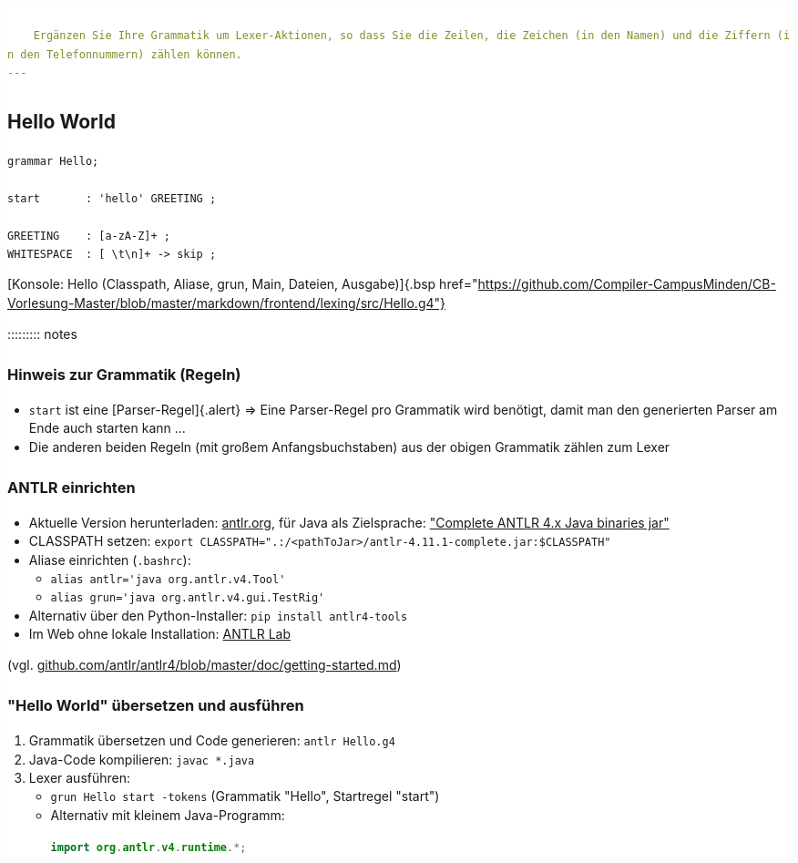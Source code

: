 ```yaml

    Ergänzen Sie Ihre Grammatik um Lexer-Aktionen, so dass Sie die Zeilen, die Zeichen (in den Namen) und die Ziffern (in den Telefonnummern) zählen können.
---
```



## Hello World

```antlr
grammar Hello;

start       : 'hello' GREETING ;

GREETING    : [a-zA-Z]+ ;
WHITESPACE  : [ \t\n]+ -> skip ;
```

[Konsole: Hello (Classpath, Aliase, grun, Main, Dateien, Ausgabe)]{.bsp href="https://github.com/Compiler-CampusMinden/CB-Vorlesung-Master/blob/master/markdown/frontend/lexing/src/Hello.g4"}


::::::::: notes
### Hinweis zur Grammatik (Regeln)

*   `start` ist eine [Parser-Regel]{.alert}
    => Eine Parser-Regel pro Grammatik wird benötigt, damit man den generierten
    Parser am Ende auch starten kann ...
*   Die anderen beiden Regeln (mit großem Anfangsbuchstaben) aus der obigen Grammatik
    zählen zum Lexer

### ANTLR einrichten

*   Aktuelle Version herunterladen: [antlr.org](https://www.antlr.org/download.html),
    für Java als Zielsprache: ["Complete ANTLR 4.x Java binaries jar"](https://www.antlr.org/download/antlr-4.11.1-complete.jar)
*   CLASSPATH setzen: `export CLASSPATH=".:/<pathToJar>/antlr-4.11.1-complete.jar:$CLASSPATH"`
*   Aliase einrichten (`.bashrc`):
    *   `alias antlr='java org.antlr.v4.Tool'`
    *   `alias grun='java org.antlr.v4.gui.TestRig'`
*   Alternativ über den Python-Installer: `pip install antlr4-tools`
*   Im Web ohne lokale Installation: [ANTLR Lab](http://lab.antlr.org/)

(vgl. [github.com/antlr/antlr4/blob/master/doc/getting-started.md](https://github.com/antlr/antlr4/blob/master/doc/getting-started.md))

### "Hello World" übersetzen und ausführen

1.  Grammatik übersetzen und Code generieren: `antlr Hello.g4`
2.  Java-Code kompilieren: `javac *.java`
3.  Lexer ausführen:
    *   `grun Hello start -tokens` (Grammatik "Hello", Startregel "start")
    *   Alternativ mit kleinem Java-Programm:
        ```java
        import org.antlr.v4.runtime.*;
